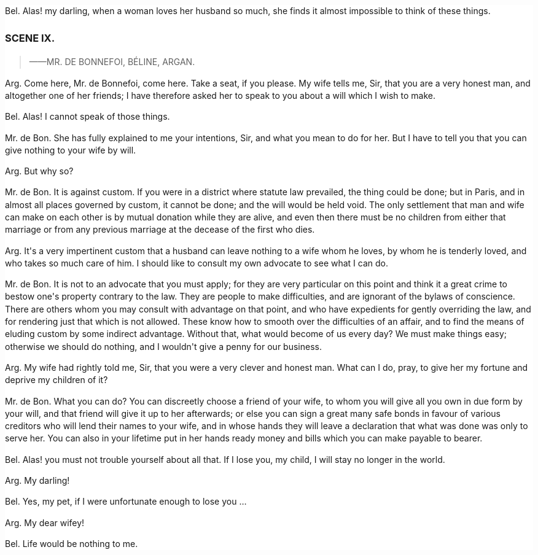Bel. Alas! my darling, when a woman loves her husband so much, she finds it almost impossible to think of these things.

### SCENE IX.

> ——MR. DE BONNEFOI, BÉLINE, ARGAN.

Arg. Come here, Mr. de Bonnefoi, come here. Take a seat, if you please. My wife tells me, Sir, that you are a very honest man, and altogether one of her friends; I have therefore asked her to speak to you about a will which I wish to make.

Bel. Alas! I cannot speak of those things.

Mr. de Bon. She has fully explained to me your intentions, Sir, and what you mean to do for her. But I have to tell you that you can give nothing to your wife by will.

Arg. But why so?

Mr. de Bon. It is against custom. If you were in a district where statute law prevailed, the thing could be done; but in Paris, and in almost all places governed by custom, it cannot be done; and the will would be held void. The only settlement that man and wife can make on each other is by mutual donation while they are alive, and even then there must be no children from either that marriage or from any previous marriage at the decease of the first who dies.

Arg. It's a very impertinent custom that a husband can leave nothing to a wife whom he loves, by whom he is tenderly loved, and who takes so much care of him. I should like to consult my own advocate to see what I can do.

Mr. de Bon. It is not to an advocate that you must apply; for they are very particular on this point and think it a great crime to bestow one's property contrary to the law. They are people to make difficulties, and are ignorant of the bylaws of conscience. There are others whom you may consult with advantage on that point, and who have expedients for gently overriding the law, and for rendering just that which is not allowed. These know how to smooth over the difficulties of an affair, and to find the means of eluding custom by some indirect advantage. Without that, what would become of us every day? We must make things easy; otherwise we should do nothing, and I wouldn't give a penny for our business.

Arg. My wife had rightly told me, Sir, that you were a very clever and honest man. What can I do, pray, to give her my fortune and deprive my children of it?

Mr. de Bon. What you can do? You can discreetly choose a friend of your wife, to whom you will give all you own in due form by your will, and that friend will give it up to her afterwards; or else you can sign a great many safe bonds in favour of various creditors who will lend their names to your wife, and in whose hands they will leave a declaration that what was done was only to serve her. You can also in your lifetime put in her hands ready money and bills which you can make payable to bearer.

Bel. Alas! you must not trouble yourself about all that. If I lose you, my child, I will stay no longer in the world.

Arg. My darling!

Bel. Yes, my pet, if I were unfortunate enough to lose you …

Arg. My dear wifey!

Bel. Life would be nothing to me.
